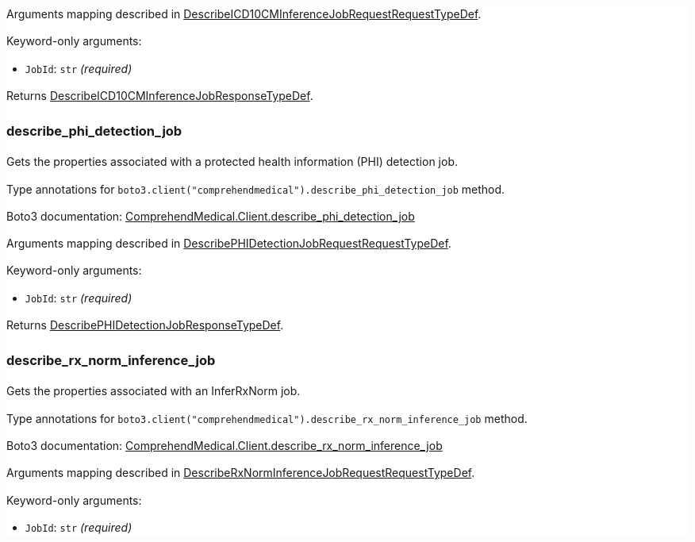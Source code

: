 Arguments mapping described in
[DescribeICD10CMInferenceJobRequestRequestTypeDef](./type_defs.md#describeicd10cminferencejobrequestrequesttypedef).

Keyword-only arguments:

- `JobId`: `str` *(required)*

Returns
[DescribeICD10CMInferenceJobResponseTypeDef](./type_defs.md#describeicd10cminferencejobresponsetypedef).

<a id="describe\_phi\_detection\_job"></a>

### describe_phi_detection_job

Gets the properties associated with a protected health information (PHI)
detection job.

Type annotations for
`boto3.client("comprehendmedical").describe_phi_detection_job` method.

Boto3 documentation:
[ComprehendMedical.Client.describe_phi_detection_job](https://boto3.amazonaws.com/v1/documentation/api/latest/reference/services/comprehendmedical.html#ComprehendMedical.Client.describe_phi_detection_job)

Arguments mapping described in
[DescribePHIDetectionJobRequestRequestTypeDef](./type_defs.md#describephidetectionjobrequestrequesttypedef).

Keyword-only arguments:

- `JobId`: `str` *(required)*

Returns
[DescribePHIDetectionJobResponseTypeDef](./type_defs.md#describephidetectionjobresponsetypedef).

<a id="describe\_rx\_norm\_inference\_job"></a>

### describe_rx_norm_inference_job

Gets the properties associated with an InferRxNorm job.

Type annotations for
`boto3.client("comprehendmedical").describe_rx_norm_inference_job` method.

Boto3 documentation:
[ComprehendMedical.Client.describe_rx_norm_inference_job](https://boto3.amazonaws.com/v1/documentation/api/latest/reference/services/comprehendmedical.html#ComprehendMedical.Client.describe_rx_norm_inference_job)

Arguments mapping described in
[DescribeRxNormInferenceJobRequestRequestTypeDef](./type_defs.md#describerxnorminferencejobrequestrequesttypedef).

Keyword-only arguments:

- `JobId`: `str` *(required)*
